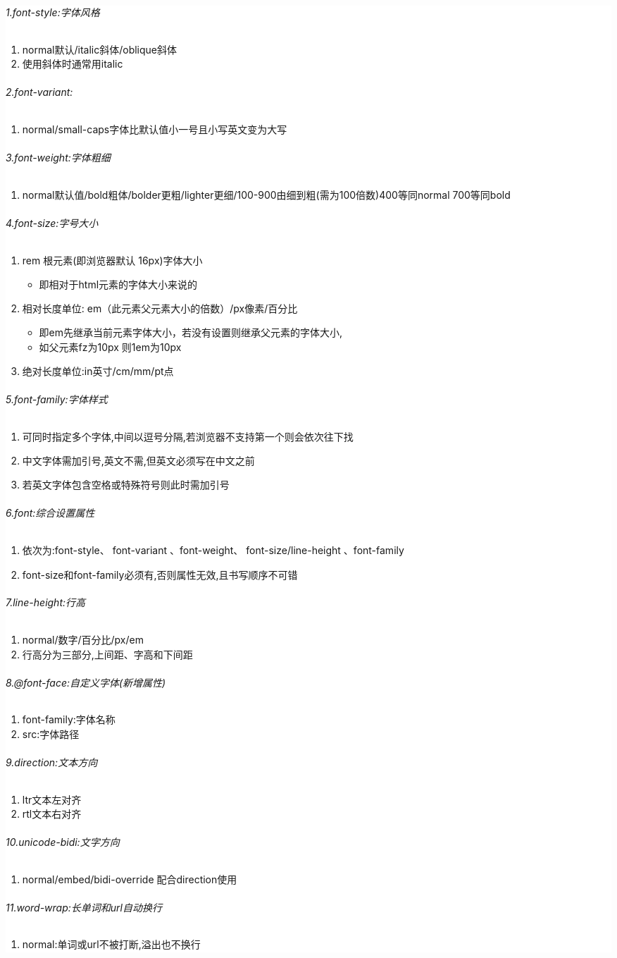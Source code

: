 ######  1.font-style:字体风格

1. normal默认/italic斜体/oblique斜体 
2. 使用斜体时通常用italic

######  2.font-variant:

1. normal/small-caps字体比默认值小一号且小写英文变为大写

######  3.font-weight:字体粗细

1. normal默认值/bold粗体/bolder更粗/lighter更细/100-900由细到粗(需为100倍数)400等同normal 700等同bold

######  4.font-size:字号大小

1. rem 根元素(即浏览器默认 16px)字体大小
   -  即相对于html元素的字体大小来说的

2. 相对长度单位: em（此元素父元素大小的倍数）/px像素/百分比 
   -  即em先继承当前元素字体大小，若没有设置则继承父元素的字体大小,
   - 如父元素fz为10px 则1em为10px

3. 绝对长度单位:in英寸/cm/mm/pt点

######  5.font-family:字体样式

1. 可同时指定多个字体,中间以逗号分隔,若浏览器不支持第一个则会依次往下找

2. 中文字体需加引号,英文不需,但英文必须写在中文之前 

3. 若英文字体包含空格或特殊符号则此时需加引号

######  6.font:综合设置属性

1. 依次为:font-style、 font-variant 、font-weight、 font-size/line-height 、font-family 

2. font-size和font-family必须有,否则属性无效,且书写顺序不可错

######  7.line-height:行高 

1. normal/数字/百分比/px/em 
2. 行高分为三部分,上间距、字高和下间距

######  8.@font-face:自定义字体(新增属性)

1. font-family:字体名称 
2. src:字体路径

######  9.direction:文本方向 

1. ltr文本左对齐 
2. rtl文本右对齐

######  10.unicode-bidi:文字方向

1. normal/embed/bidi-override 配合direction使用

######  11.word-wrap:长单词和url自动换行

1. normal:单词或url不被打断,溢出也不换行 
